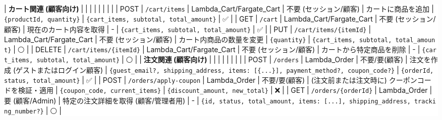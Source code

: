 | **カート関連 (顧客向け)**      |                                      |                              |                        |                                                       |                                                                                                                                                                              |                                                                                                                                                                                                                                                                                                               |            |
| POST                           | `/cart/items`                        | Lambda_Cart/Fargate_Cart     | 不要 (セッション/顧客) | カートに商品を追加                                    | `{productId, quantity}`                                                                                                                                                      | `{cart_items, subtotal, total_amount}`                                                                                                                                                                                                                                                                        |     ✅      |
| GET                            | `/cart`                              | Lambda_Cart/Fargate_Cart     | 不要 (セッション/顧客) | 現在のカート内容を取得                                | -                                                                                                                                                                            | `{cart_items, subtotal, total_amount}`                                                                                                                                                                                                                                                                        |     ✅      |
| PUT                            | `/cart/items/{itemId}`               | Lambda_Cart/Fargate_Cart     | 不要 (セッション/顧客) | カート内商品の数量を変更                              | `{quantity}`                                                                                                                                                                 | `{cart_items, subtotal, total_amount}`                                                                                                                                                                                                                                                                        |     ⚪️      |
| DELETE                         | `/cart/items/{itemId}`               | Lambda_Cart/Fargate_Cart     | 不要 (セッション/顧客) | カートから特定商品を削除                              | -                                                                                                                                                                            | `{cart_items, subtotal, total_amount}`                                                                                                                                                                                                                                                                        |     ⚪️      |
| **注文関連 (顧客向け)**        |                                      |                              |                        |                                                       |                                                                                                                                                                              |                                                                                                                                                                                                                                                                                                               |            |
| POST                           | `/orders`                            | Lambda_Order                 | 不要/要(顧客)          | 注文を作成 (ゲストまたはログイン顧客)                 | `{guest_email?, shipping_address, items: [{...}], payment_method?, coupon_code?}`                                                                                            | `{orderId, status, total_amount}`                                                                                                                                                                                                                                                                             |     ✅      |
| POST                           | `/orders/apply-coupon`               | Lambda_Order                 | 不要/要(顧客)          | (注文前または注文時に) クーポンコードを検証・適用     | `{coupon_code, current_items}`                                                                                                                                               | `{discount_amount, new_total}`                                                                                                                                                                                                                                                                                |     ❌      |
| GET                            | `/orders/{orderId}`                  | Lambda_Order                 | 要 (顧客/Admin)        | 特定の注文詳細を取得 (顧客/管理者用)                  | -                                                                                                                                                                            | `{id, status, total_amount, items: [...], shipping_address, tracking_number?}`                                                                                                                                                                                                                                |     ⚪️      |